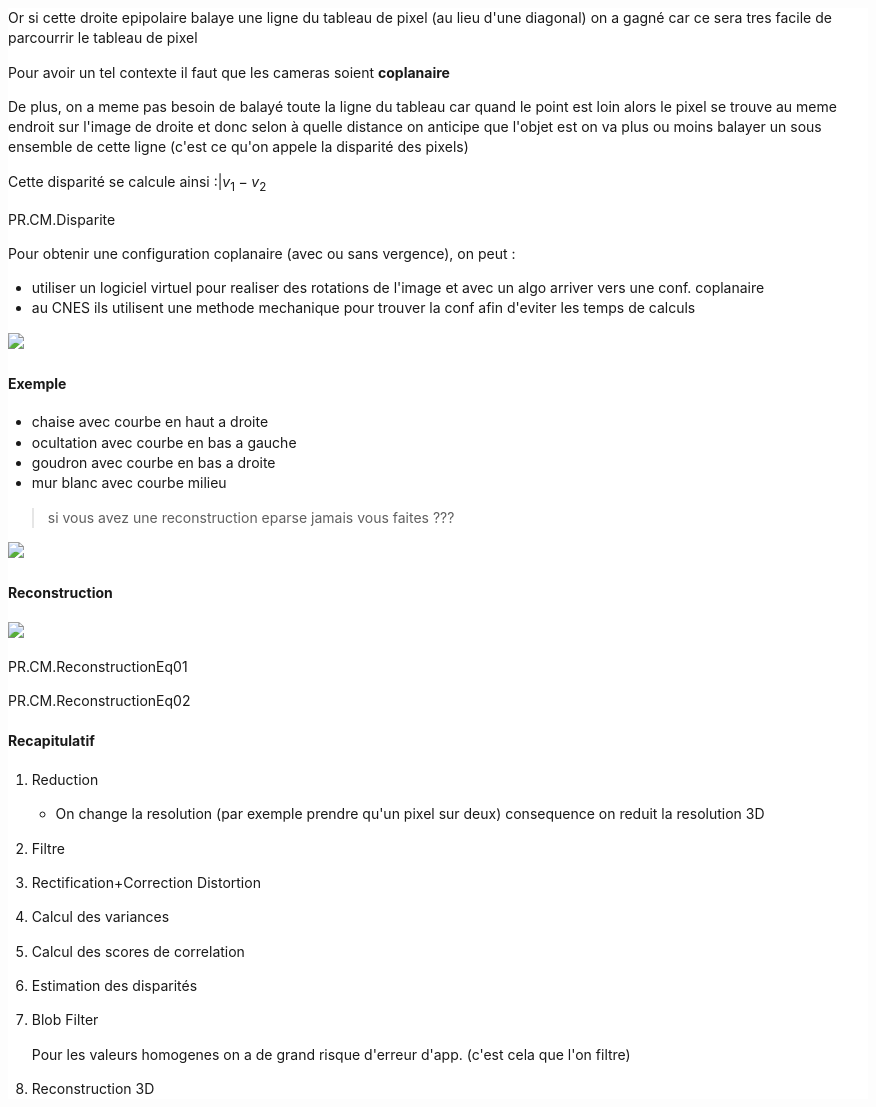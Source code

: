 Or si cette droite epipolaire balaye une ligne du tableau de pixel (au lieu d'une diagonal) on a gagné car ce sera tres facile de parcourrir le tableau de pixel

Pour avoir un tel contexte il faut que les cameras soient **coplanaire**

De plus, on a meme pas besoin de balayé toute la ligne du tableau car quand le point est loin alors le pixel se trouve au meme endroit sur l'image de droite et donc selon à quelle distance on anticipe que l'objet est on va plus ou moins balayer un sous ensemble de cette ligne (c'est ce qu'on appele la disparité des pixels)

Cette disparité se calcule ainsi :$|v_1-v_2$

PR.CM.Disparite

Pour obtenir une configuration coplanaire (avec ou sans vergence), on peut :
- utiliser un logiciel virtuel pour realiser des rotations de l'image et avec un algo arriver vers une conf. coplanaire
- au CNES ils utilisent une methode mechanique pour trouver la conf afin d'eviter les temps de calculs

![](/assets/images/PR.CM.Poly-20.png)

#### Exemple

- chaise avec courbe en haut a droite 
- ocultation avec courbe en bas a gauche
- goudron avec courbe en bas a droite
- mur blanc avec courbe milieu

> si vous avez une reconstruction eparse jamais vous faites ???

![](/assets/images/PR.CM.Poly-21.png)

#### Reconstruction

![](/assets/images/PR.CM.Poly-22.png)

PR.CM.ReconstructionEq01

PR.CM.ReconstructionEq02

#### Recapitulatif

1. Reduction
    - On change la resolution (par exemple prendre qu'un pixel sur deux) consequence on reduit la resolution 3D
2. Filtre
3. Rectification+Correction Distortion
4. Calcul des variances
5. Calcul des scores de correlation
6. Estimation des disparités
7. Blob Filter

    Pour les valeurs homogenes on a de grand risque d'erreur d'app. (c'est cela que l'on filtre)
8. Reconstruction 3D
